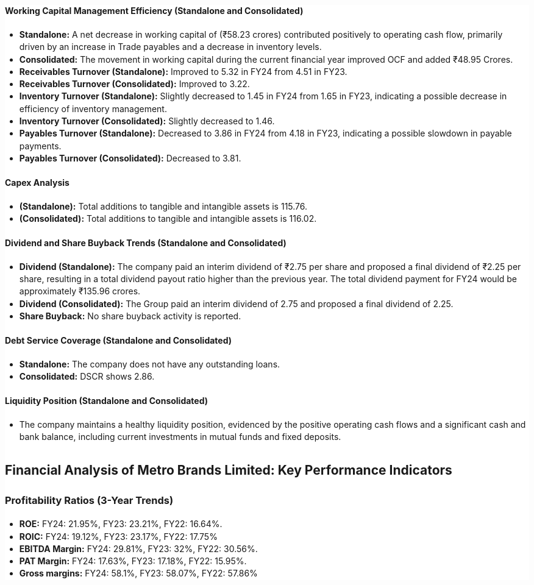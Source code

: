 #### Working Capital Management Efficiency (Standalone and Consolidated)

*   **Standalone:** A net decrease in working capital of (₹58.23 crores) contributed positively to operating cash flow, primarily driven by an increase in Trade payables and a decrease in inventory levels.
*   **Consolidated:** The movement in working capital during the current financial year improved OCF and added ₹48.95 Crores.
*   **Receivables Turnover (Standalone):** Improved to 5.32 in FY24 from 4.51 in FY23.
*   **Receivables Turnover (Consolidated):** Improved to 3.22.
*   **Inventory Turnover (Standalone):** Slightly decreased to 1.45 in FY24 from 1.65 in FY23, indicating a possible decrease in efficiency of inventory management.
*   **Inventory Turnover (Consolidated):** Slightly decreased to 1.46.
*   **Payables Turnover (Standalone):** Decreased to 3.86 in FY24 from 4.18 in FY23, indicating a possible slowdown in payable payments.
*   **Payables Turnover (Consolidated):** Decreased to 3.81.

#### Capex Analysis

*   **(Standalone):** Total additions to tangible and intangible assets is 115.76.
*   **(Consolidated):** Total additions to tangible and intangible assets is 116.02.

#### Dividend and Share Buyback Trends (Standalone and Consolidated)

*   **Dividend (Standalone):** The company paid an interim dividend of ₹2.75 per share and proposed a final dividend of ₹2.25 per share, resulting in a total dividend payout ratio higher than the previous year. The total dividend payment for FY24 would be approximately ₹135.96 crores.
*   **Dividend (Consolidated):** The Group paid an interim dividend of 2.75 and proposed a final dividend of 2.25.
*   **Share Buyback:** No share buyback activity is reported.

#### Debt Service Coverage (Standalone and Consolidated)

*   **Standalone:** The company does not have any outstanding loans.
*   **Consolidated:** DSCR shows 2.86.

#### Liquidity Position (Standalone and Consolidated)

*   The company maintains a healthy liquidity position, evidenced by the positive operating cash flows and a significant cash and bank balance, including current investments in mutual funds and fixed deposits.

## Financial Analysis of Metro Brands Limited: Key Performance Indicators

### Profitability Ratios (3-Year Trends)

*   **ROE:** FY24: 21.95%, FY23: 23.21%, FY22: 16.64%.
*   **ROIC:** FY24: 19.12%, FY23: 23.17%, FY22: 17.75%
*   **EBITDA Margin:** FY24: 29.81%, FY23: 32%, FY22: 30.56%.
*   **PAT Margin:** FY24: 17.63%, FY23: 17.18%, FY22: 15.95%.
*   **Gross margins:** FY24: 58.1%, FY23: 58.07%, FY22: 57.86%
